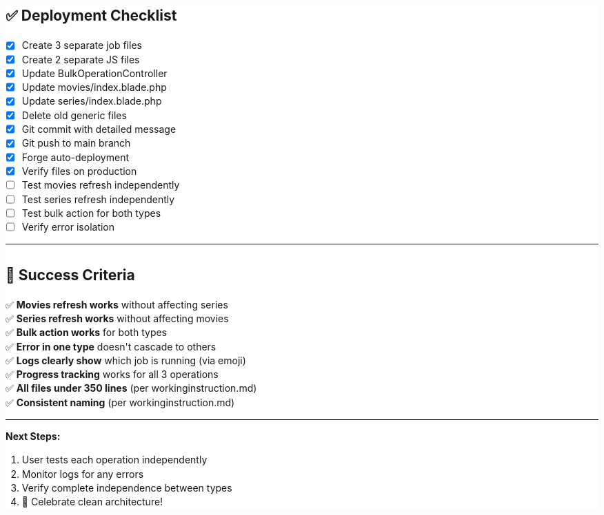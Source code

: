 
## ✅ Deployment Checklist

- [x] Create 3 separate job files
- [x] Create 2 separate JS files
- [x] Update BulkOperationController
- [x] Update movies/index.blade.php
- [x] Update series/index.blade.php
- [x] Delete old generic files
- [x] Git commit with detailed message
- [x] Git push to main branch
- [x] Forge auto-deployment
- [x] Verify files on production
- [ ] Test movies refresh independently
- [ ] Test series refresh independently  
- [ ] Test bulk action for both types
- [ ] Verify error isolation

---

## 🎉 Success Criteria

✅ **Movies refresh works** without affecting series  
✅ **Series refresh works** without affecting movies  
✅ **Bulk action works** for both types  
✅ **Error in one type** doesn't cascade to others  
✅ **Logs clearly show** which job is running (via emoji)  
✅ **Progress tracking** works for all 3 operations  
✅ **All files under 350 lines** (per workinginstruction.md)  
✅ **Consistent naming** (per workinginstruction.md)

---

**Next Steps:**
1. User tests each operation independently
2. Monitor logs for any errors
3. Verify complete independence between types
4. 🎊 Celebrate clean architecture!
